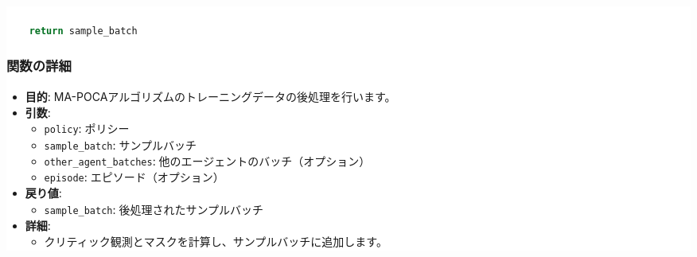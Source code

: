 ```python

    return sample_batch
```

### 関数の詳細

- **目的**: MA-POCAアルゴリズムのトレーニングデータの後処理を行います。
- **引数**:
  - `policy`: ポリシー
  - `sample_batch`: サンプルバッチ
  - `other_agent_batches`: 他のエージェントのバッチ（オプション）
  - `episode`: エピソード（オプション）
- **戻り値**: 
  - `sample_batch`: 後処理されたサンプルバッチ
- **詳細**: 
  - クリティック観測とマスクを計算し、サンプルバッチに追加します。